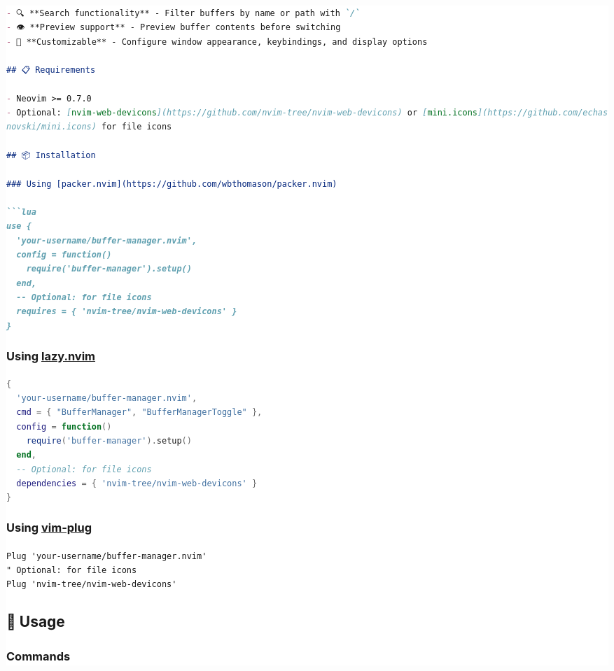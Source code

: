 ```markdown
- 🔍 **Search functionality** - Filter buffers by name or path with `/`
- 👁️ **Preview support** - Preview buffer contents before switching
- 🎨 **Customizable** - Configure window appearance, keybindings, and display options

## 📋 Requirements

- Neovim >= 0.7.0
- Optional: [nvim-web-devicons](https://github.com/nvim-tree/nvim-web-devicons) or [mini.icons](https://github.com/echasnovski/mini.icons) for file icons

## 📦 Installation

### Using [packer.nvim](https://github.com/wbthomason/packer.nvim)

```lua
use {
  'your-username/buffer-manager.nvim',
  config = function()
    require('buffer-manager').setup()
  end,
  -- Optional: for file icons
  requires = { 'nvim-tree/nvim-web-devicons' }
}
```

### Using [lazy.nvim](https://github.com/folke/lazy.nvim)

```lua
{
  'your-username/buffer-manager.nvim',
  cmd = { "BufferManager", "BufferManagerToggle" },
  config = function()
    require('buffer-manager').setup()
  end,
  -- Optional: for file icons
  dependencies = { 'nvim-tree/nvim-web-devicons' }
}
```

### Using [vim-plug](https://github.com/junegunn/vim-plug)

```vim
Plug 'your-username/buffer-manager.nvim'
" Optional: for file icons
Plug 'nvim-tree/nvim-web-devicons'
```

## 🚀 Usage

### Commands
